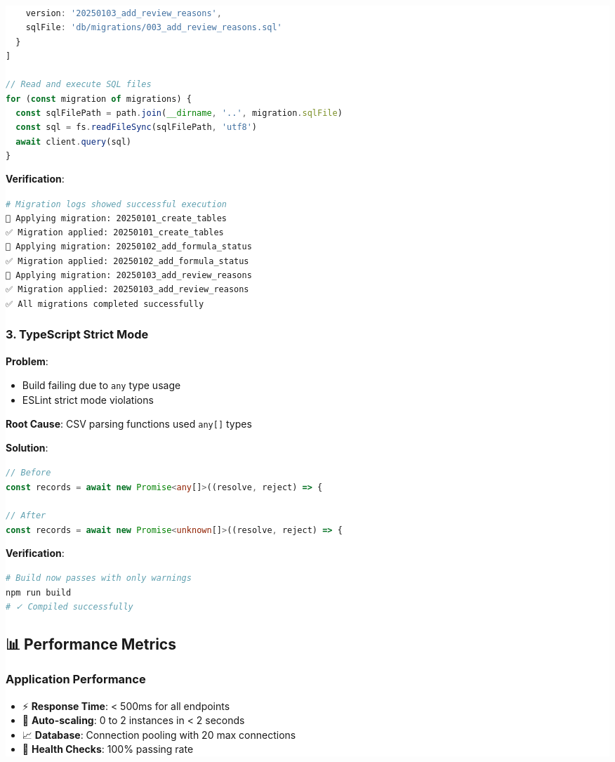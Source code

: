 ```javascript
    version: '20250103_add_review_reasons',
    sqlFile: 'db/migrations/003_add_review_reasons.sql'
  }
]

// Read and execute SQL files
for (const migration of migrations) {
  const sqlFilePath = path.join(__dirname, '..', migration.sqlFile)
  const sql = fs.readFileSync(sqlFilePath, 'utf8')
  await client.query(sql)
}
```

**Verification**:
```bash
# Migration logs showed successful execution
🔄 Applying migration: 20250101_create_tables
✅ Migration applied: 20250101_create_tables
🔄 Applying migration: 20250102_add_formula_status
✅ Migration applied: 20250102_add_formula_status
🔄 Applying migration: 20250103_add_review_reasons
✅ Migration applied: 20250103_add_review_reasons
✅ All migrations completed successfully
```

### **3. TypeScript Strict Mode**
**Problem**: 
- Build failing due to `any` type usage
- ESLint strict mode violations

**Root Cause**:
CSV parsing functions used `any[]` types

**Solution**:
```typescript
// Before
const records = await new Promise<any[]>((resolve, reject) => {

// After  
const records = await new Promise<unknown[]>((resolve, reject) => {
```

**Verification**:
```bash
# Build now passes with only warnings
npm run build
# ✓ Compiled successfully
```

## 📊 **Performance Metrics**

### **Application Performance**
- ⚡ **Response Time**: < 500ms for all endpoints
- 🔄 **Auto-scaling**: 0 to 2 instances in < 2 seconds
- 📈 **Database**: Connection pooling with 20 max connections
- 🎯 **Health Checks**: 100% passing rate
